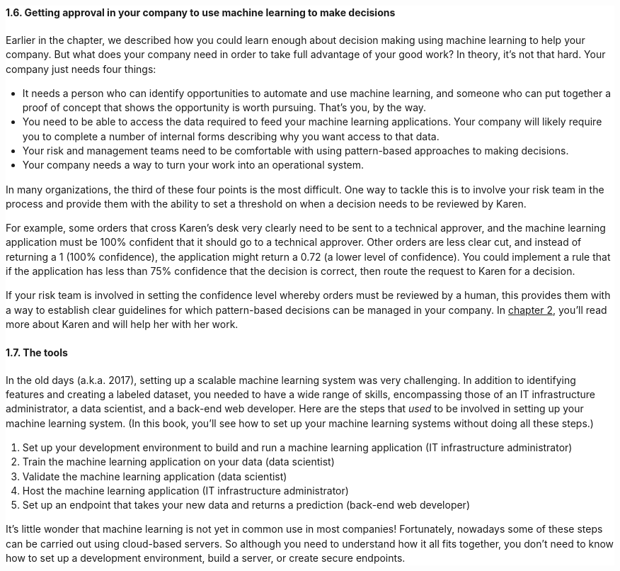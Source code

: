 #### 1.6. Getting approval in your company to use machine learning to make decisions <a href="#ch01lev1sec6__title" id="ch01lev1sec6__title"></a>

Earlier in the chapter, we described how you could learn enough about decision making using machine learning to help your company. But what does your company need in order to take full advantage of your good work? In theory, it’s not that hard. Your company just needs four things:

* It needs a person who can identify opportunities to automate and use machine learning, and someone who can put together a proof of concept that shows the opportunity is worth pursuing. That’s you, by the way.
* You need to be able to access the data required to feed your machine learning applications. Your company will likely require you to complete a number of internal forms describing why you want access to that data.
* Your risk and management teams need to be comfortable with using pattern-based approaches to making decisions.
* Your company needs a way to turn your work into an operational system.

In many organizations, the third of these four points is the most difficult. One way to tackle this is to involve your risk team in the process and provide them with the ability to set a threshold on when a decision needs to be reviewed by Karen.

For example, some orders that cross Karen’s desk very clearly need to be sent to a technical approver, and the machine learning application must be 100% confident that it should go to a technical approver. Other orders are less clear cut, and instead of returning a 1 (100% confidence), the application might return a 0.72 (a lower level of confidence). You could implement a rule that if the application has less than 75% confidence that the decision is correct, then route the request to Karen for a decision.

If your risk team is involved in setting the confidence level whereby orders must be reviewed by a human, this provides them with a way to establish clear guidelines for which pattern-based decisions can be managed in your company. In [chapter 2](https://learning.oreilly.com/library/view/machine-learning-for/9781617295836/kindle\_split\_012.html#ch02), you’ll read more about Karen and will help her with her work.

#### 1.7. The tools <a href="#ch01lev1sec7__title" id="ch01lev1sec7__title"></a>

In the old days (a.k.a. 2017), setting up a scalable machine learning system was very challenging. In addition to identifying features and creating a labeled dataset, you needed to have a wide range of skills, encompassing those of an IT infrastructure administrator, a data scientist, and a back-end web developer. Here are the steps that _used_ to be involved in setting up your machine learning system. (In this book, you’ll see how to set up your machine learning systems without doing all these steps.)

1. Set up your development environment to build and run a machine learning application (IT infrastructure administrator)
2. Train the machine learning application on your data (data scientist)
3. Validate the machine learning application (data scientist)
4. Host the machine learning application (IT infrastructure administrator)
5. Set up an endpoint that takes your new data and returns a prediction (back-end web developer)

It’s little wonder that machine learning is not yet in common use in most companies! Fortunately, nowadays some of these steps can be carried out using cloud-based servers. So although you need to understand how it all fits together, you don’t need to know how to set up a development environment, build a server, or create secure endpoints.
